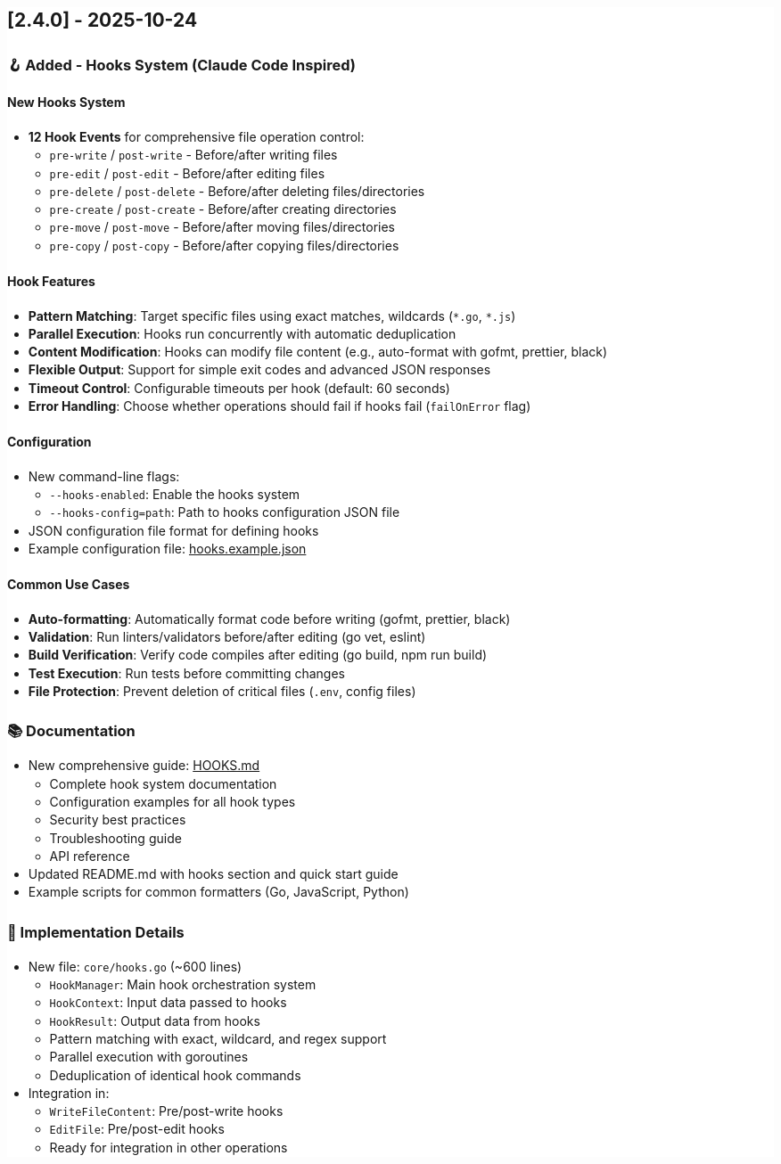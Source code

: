 
## [2.4.0] - 2025-10-24

### 🪝 Added - Hooks System (Claude Code Inspired)

#### New Hooks System
- **12 Hook Events** for comprehensive file operation control:
  - `pre-write` / `post-write` - Before/after writing files
  - `pre-edit` / `post-edit` - Before/after editing files
  - `pre-delete` / `post-delete` - Before/after deleting files/directories
  - `pre-create` / `post-create` - Before/after creating directories
  - `pre-move` / `post-move` - Before/after moving files/directories
  - `pre-copy` / `post-copy` - Before/after copying files/directories

#### Hook Features
- **Pattern Matching**: Target specific files using exact matches, wildcards (`*.go`, `*.js`)
- **Parallel Execution**: Hooks run concurrently with automatic deduplication
- **Content Modification**: Hooks can modify file content (e.g., auto-format with gofmt, prettier, black)
- **Flexible Output**: Support for simple exit codes and advanced JSON responses
- **Timeout Control**: Configurable timeouts per hook (default: 60 seconds)
- **Error Handling**: Choose whether operations should fail if hooks fail (`failOnError` flag)

#### Configuration
- New command-line flags:
  - `--hooks-enabled`: Enable the hooks system
  - `--hooks-config=path`: Path to hooks configuration JSON file
- JSON configuration file format for defining hooks
- Example configuration file: [hooks.example.json](hooks.example.json)

#### Common Use Cases
- **Auto-formatting**: Automatically format code before writing (gofmt, prettier, black)
- **Validation**: Run linters/validators before/after editing (go vet, eslint)
- **Build Verification**: Verify code compiles after editing (go build, npm run build)
- **Test Execution**: Run tests before committing changes
- **File Protection**: Prevent deletion of critical files (`.env`, config files)

### 📚 Documentation
- New comprehensive guide: [HOOKS.md](HOOKS.md)
  - Complete hook system documentation
  - Configuration examples for all hook types
  - Security best practices
  - Troubleshooting guide
  - API reference
- Updated README.md with hooks section and quick start guide
- Example scripts for common formatters (Go, JavaScript, Python)

### 🔧 Implementation Details
- New file: `core/hooks.go` (~600 lines)
  - `HookManager`: Main hook orchestration system
  - `HookContext`: Input data passed to hooks
  - `HookResult`: Output data from hooks
  - Pattern matching with exact, wildcard, and regex support
  - Parallel execution with goroutines
  - Deduplication of identical hook commands
- Integration in:
  - `WriteFileContent`: Pre/post-write hooks
  - `EditFile`: Pre/post-edit hooks
  - Ready for integration in other operations
